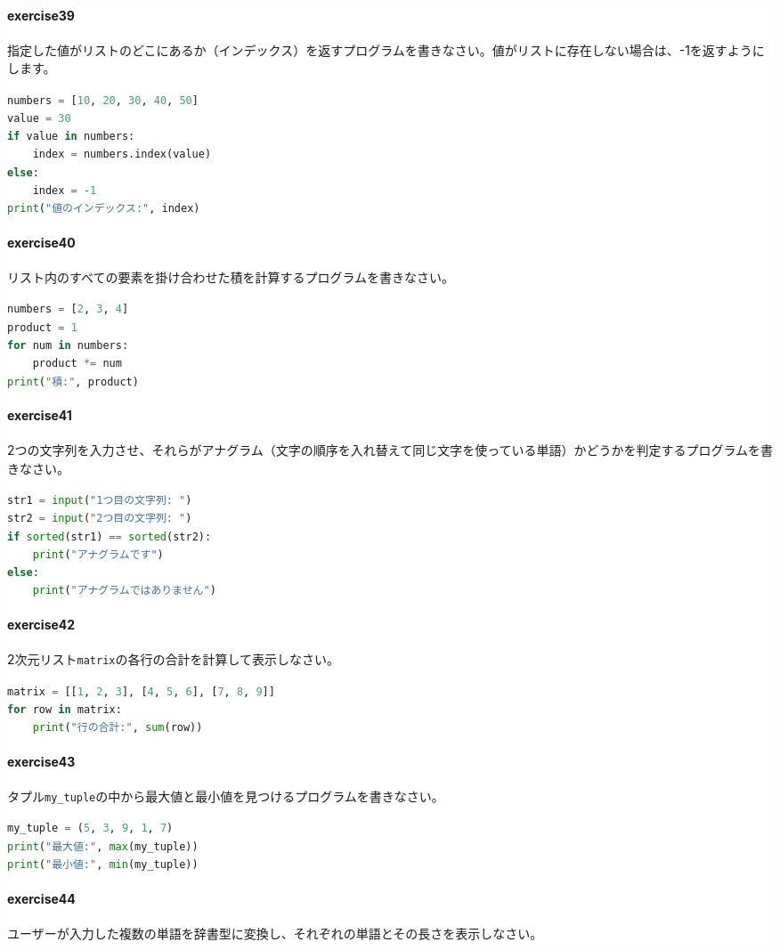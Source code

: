 #### exercise39
指定した値がリストのどこにあるか（インデックス）を返すプログラムを書きなさい。値がリストに存在しない場合は、-1を返すようにします。

```python
numbers = [10, 20, 30, 40, 50]
value = 30
if value in numbers:
    index = numbers.index(value)
else:
    index = -1
print("値のインデックス:", index)
```

#### exercise40
リスト内のすべての要素を掛け合わせた積を計算するプログラムを書きなさい。

```python
numbers = [2, 3, 4]
product = 1
for num in numbers:
    product *= num
print("積:", product)
```

#### exercise41
2つの文字列を入力させ、それらがアナグラム（文字の順序を入れ替えて同じ文字を使っている単語）かどうかを判定するプログラムを書きなさい。

```python
str1 = input("1つ目の文字列: ")
str2 = input("2つ目の文字列: ")
if sorted(str1) == sorted(str2):
    print("アナグラムです")
else:
    print("アナグラムではありません")
```

#### exercise42
2次元リスト`matrix`の各行の合計を計算して表示しなさい。

```python
matrix = [[1, 2, 3], [4, 5, 6], [7, 8, 9]]
for row in matrix:
    print("行の合計:", sum(row))
```

#### exercise43
タプル`my_tuple`の中から最大値と最小値を見つけるプログラムを書きなさい。

```python
my_tuple = (5, 3, 9, 1, 7)
print("最大値:", max(my_tuple))
print("最小値:", min(my_tuple))
```

#### exercise44
ユーザーが入力した複数の単語を辞書型に変換し、それぞれの単語とその長さを表示しなさい。
